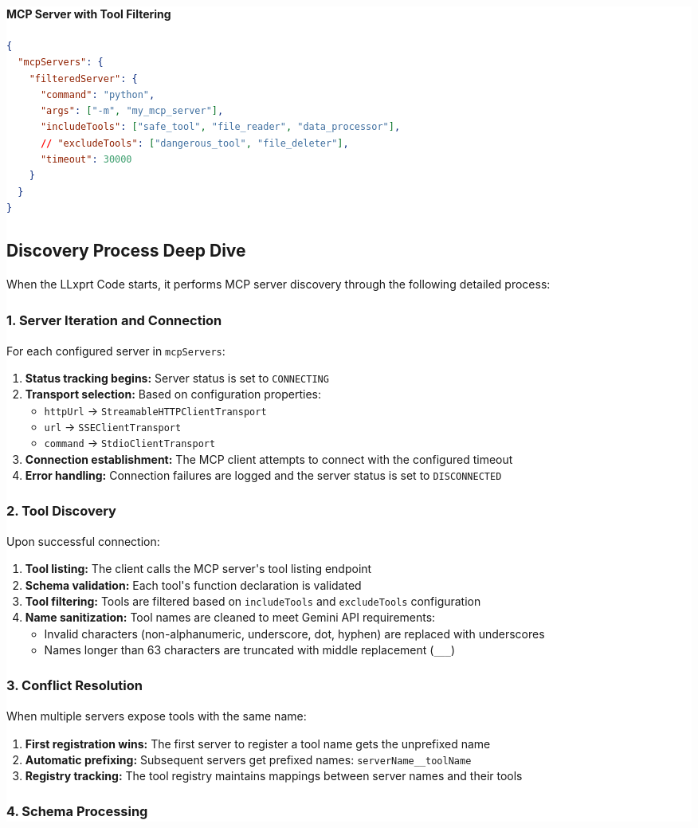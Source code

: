 #### MCP Server with Tool Filtering

```json
{
  "mcpServers": {
    "filteredServer": {
      "command": "python",
      "args": ["-m", "my_mcp_server"],
      "includeTools": ["safe_tool", "file_reader", "data_processor"],
      // "excludeTools": ["dangerous_tool", "file_deleter"],
      "timeout": 30000
    }
  }
}
```

## Discovery Process Deep Dive

When the LLxprt Code starts, it performs MCP server discovery through the following detailed process:

### 1. Server Iteration and Connection

For each configured server in `mcpServers`:

1. **Status tracking begins:** Server status is set to `CONNECTING`
2. **Transport selection:** Based on configuration properties:
   - `httpUrl` → `StreamableHTTPClientTransport`
   - `url` → `SSEClientTransport`
   - `command` → `StdioClientTransport`
3. **Connection establishment:** The MCP client attempts to connect with the configured timeout
4. **Error handling:** Connection failures are logged and the server status is set to `DISCONNECTED`

### 2. Tool Discovery

Upon successful connection:

1. **Tool listing:** The client calls the MCP server's tool listing endpoint
2. **Schema validation:** Each tool's function declaration is validated
3. **Tool filtering:** Tools are filtered based on `includeTools` and `excludeTools` configuration
4. **Name sanitization:** Tool names are cleaned to meet Gemini API requirements:
   - Invalid characters (non-alphanumeric, underscore, dot, hyphen) are replaced with underscores
   - Names longer than 63 characters are truncated with middle replacement (`___`)

### 3. Conflict Resolution

When multiple servers expose tools with the same name:

1. **First registration wins:** The first server to register a tool name gets the unprefixed name
2. **Automatic prefixing:** Subsequent servers get prefixed names: `serverName__toolName`
3. **Registry tracking:** The tool registry maintains mappings between server names and their tools

### 4. Schema Processing
